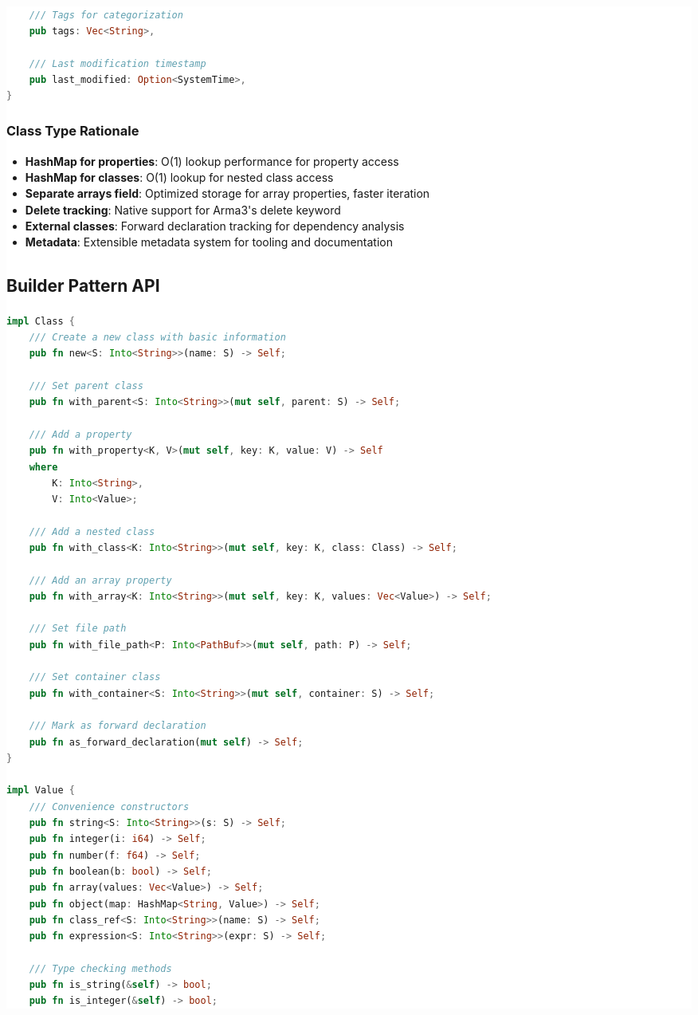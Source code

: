 ```rust
    /// Tags for categorization
    pub tags: Vec<String>,
    
    /// Last modification timestamp
    pub last_modified: Option<SystemTime>,
}
```

### Class Type Rationale

- **HashMap for properties**: O(1) lookup performance for property access
- **HashMap for classes**: O(1) lookup for nested class access
- **Separate arrays field**: Optimized storage for array properties, faster iteration
- **Delete tracking**: Native support for Arma3's delete keyword
- **External classes**: Forward declaration tracking for dependency analysis
- **Metadata**: Extensible metadata system for tooling and documentation

## Builder Pattern API

```rust
impl Class {
    /// Create a new class with basic information
    pub fn new<S: Into<String>>(name: S) -> Self;
    
    /// Set parent class
    pub fn with_parent<S: Into<String>>(mut self, parent: S) -> Self;
    
    /// Add a property
    pub fn with_property<K, V>(mut self, key: K, value: V) -> Self
    where
        K: Into<String>,
        V: Into<Value>;
    
    /// Add a nested class
    pub fn with_class<K: Into<String>>(mut self, key: K, class: Class) -> Self;
    
    /// Add an array property
    pub fn with_array<K: Into<String>>(mut self, key: K, values: Vec<Value>) -> Self;
    
    /// Set file path
    pub fn with_file_path<P: Into<PathBuf>>(mut self, path: P) -> Self;
    
    /// Set container class
    pub fn with_container<S: Into<String>>(mut self, container: S) -> Self;
    
    /// Mark as forward declaration
    pub fn as_forward_declaration(mut self) -> Self;
}

impl Value {
    /// Convenience constructors
    pub fn string<S: Into<String>>(s: S) -> Self;
    pub fn integer(i: i64) -> Self;
    pub fn number(f: f64) -> Self;
    pub fn boolean(b: bool) -> Self;
    pub fn array(values: Vec<Value>) -> Self;
    pub fn object(map: HashMap<String, Value>) -> Self;
    pub fn class_ref<S: Into<String>>(name: S) -> Self;
    pub fn expression<S: Into<String>>(expr: S) -> Self;
    
    /// Type checking methods
    pub fn is_string(&self) -> bool;
    pub fn is_integer(&self) -> bool;
```
